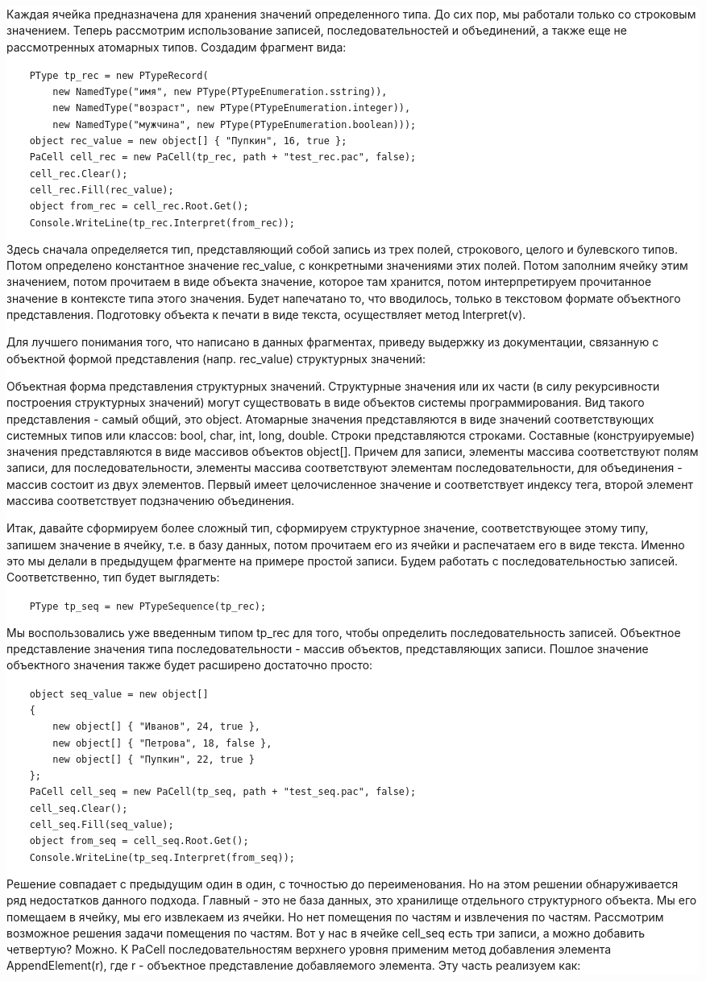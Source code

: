 Каждая ячейка предназначена для хранения значений определенного типа. До сих пор, мы работали только со строковым значением. Теперь рассмотрим использование записей, последовательностей и объединений, а также еще не рассмотренных атомарных типов. Создадим фрагмент вида:
```
    PType tp_rec = new PTypeRecord(
        new NamedType("имя", new PType(PTypeEnumeration.sstring)),
        new NamedType("возраст", new PType(PTypeEnumeration.integer)),
        new NamedType("мужчина", new PType(PTypeEnumeration.boolean)));
    object rec_value = new object[] { "Пупкин", 16, true };
    PaCell cell_rec = new PaCell(tp_rec, path + "test_rec.pac", false);
    cell_rec.Clear();
    cell_rec.Fill(rec_value);
    object from_rec = cell_rec.Root.Get();
    Console.WriteLine(tp_rec.Interpret(from_rec));
```
Здесь сначала определяется тип, представляющий собой запись из трех полей, строкового, целого и булевского типов. Потом определено константное значение rec_value, с конкретными значениями этих полей. Потом заполним ячейку этим значением, потом прочитаем в виде объекта значение, которое там хранится, потом интерпретируем прочитанное значение в контексте типа этого значения. Будет напечатано то, что вводилось, только в текстовом формате объектного представления. Подготовку объекта к печати в виде текста, осуществляет метод Interpret(v). 

Для лучшего понимания того, что написано в данных фрагментах, приведу выдержку из документации, связанную с объектной формой представления (напр. rec_value) структурных значений:

Объектная форма представления структурных значений. Структурные значения или их части (в силу рекурсивности построения структурных значений) могут существовать в виде объектов системы программирования. Вид такого представления - самый общий, это object. Атомарные значения представляются в виде значений соответствующих системных типов или классов: bool, char, int, long, double. Строки представляются строками. Составные (конструируемые) значения представляются в виде массивов объектов object[]. Причем для записи, элементы массива соответствуют полям записи, для последовательности, элементы массива соответствуют элементам последовательности, для объединения - массив состоит из двух элементов. Первый имеет целочисленное значение и соответствует индексу тега, второй элемент массива соответствует подзначению объединения. 

Итак, давайте сформируем более сложный тип, сформируем структурное значение, соответствующее этому типу, запишем значение в ячейку, т.е. в базу данных, потом прочитаем его из ячейки и распечатаем его в виде текста. Именно это мы делали в предыдущем фрагменте на примере простой записи. Будем работать с последовательностью записей. Соответственно, тип будет выглядеть:
```
    PType tp_seq = new PTypeSequence(tp_rec);
```
Мы воспользовались уже введенным типом tp_rec для того, чтобы определить последовательность записей. Объектное представление значения типа последовательности - массив объектов, представляющих записи. Пошлое значение объектного значения также будет расширено достаточно просто:
```
    object seq_value = new object[]
    {
        new object[] { "Иванов", 24, true },
        new object[] { "Петрова", 18, false },
        new object[] { "Пупкин", 22, true }
    };
    PaCell cell_seq = new PaCell(tp_seq, path + "test_seq.pac", false);
    cell_seq.Clear();
    cell_seq.Fill(seq_value);
    object from_seq = cell_seq.Root.Get();
    Console.WriteLine(tp_seq.Interpret(from_seq));
```
Решение совпадает с предыдущим один в один, с точностью до переименования. Но на этом решении обнаруживается ряд недостатков данного подхода. Главный - это не база данных, это хранилище отдельного структурного объекта. Мы его помещаем в ячейку, мы его извлекаем из ячейки. Но нет помещения по частям и извлечения по частям. Рассмотрим возможное решения задачи помещения по частям. Вот у нас в ячейке cell_seq есть три записи, а можно добавить четвертую? Можно. К PaCell последовательностям верхнего уровня применим метод добавления элемента AppendElement(r), где r - объектное представление добавляемого элемента. Эту часть реализуем как:
```
```